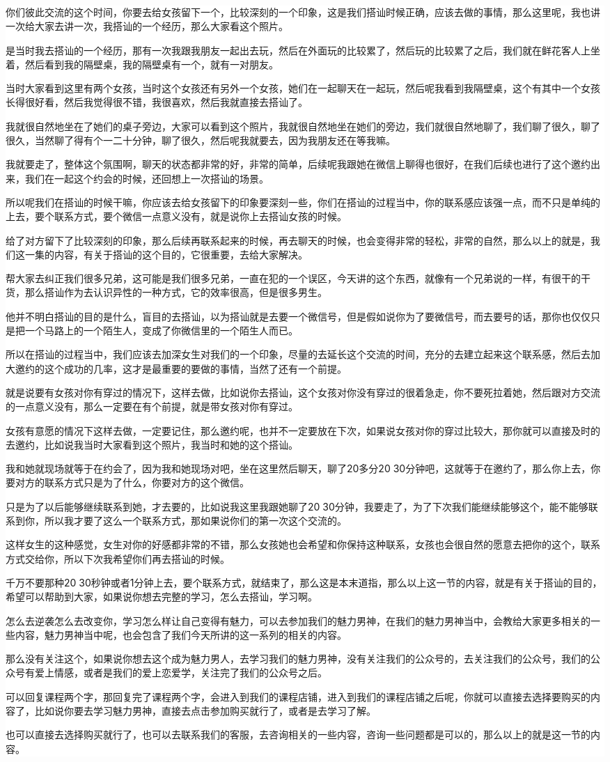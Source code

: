 你们彼此交流的这个时间，你要去给女孩留下一个，比较深刻的一个印象，这是我们搭讪时候正确，应该去做的事情，那么这里呢，我也讲一次给大家去讲一次，我搭讪的一个经历，那么大家看这个照片。

是当时我去搭讪的一个经历，那有一次我跟我朋友一起出去玩，然后在外面玩的比较累了，然后玩的比较累了之后，我们就在鲜花客人上坐着，然后看到我的隔壁桌，我的隔壁桌有一个，就有一对朋友。

当时大家看到这里有两个女孩，当时这个女孩还有另外一个女孩，她们在一起聊天在一起玩，然后呢我看到我隔壁桌，这个有其中一个女孩长得很好看，然后我觉得很不错，我很喜欢，然后我就直接去搭讪了。

我就很自然地坐在了她们的桌子旁边，大家可以看到这个照片，我就很自然地坐在她们的旁边，我们就很自然地聊了，我们聊了很久，聊了很久，当然聊了得有个一二十分钟，聊了很久，然后呢我就要去，因为我朋友还在等我嘛。

我就要走了，整体这个氛围啊，聊天的状态都非常的好，非常的简单，后续呢我跟她在微信上聊得也很好，在我们后续也进行了这个邀约出来，我们在一起这个约会的时候，还回想上一次搭讪的场景。

所以呢我们在搭讪的时候干嘛，你应该去给女孩留下的印象要深刻一些，你们在搭讪的过程当中，你的联系感应该强一点，而不只是单纯的上去，要个联系方式，要个微信一点意义没有，就是说你上去搭讪女孩的时候。

给了对方留下了比较深刻的印象，那么后续再联系起来的时候，再去聊天的时候，也会变得非常的轻松，非常的自然，那么以上的就是，我们这一集的内容，有关于搭讪的这个目的，它很重要，去给大家解决。

帮大家去纠正我们很多兄弟，这可能是我们很多兄弟，一直在犯的一个误区，今天讲的这个东西，就像有一个兄弟说的一样，有很干的干货，那么搭讪作为去认识异性的一种方式，它的效率很高，但是很多男生。

他并不明白搭讪的目的是什么，盲目的去搭讪，以为搭讪就是去要一个微信号，但是假如说你为了要微信号，而去要号的话，那你也仅仅只是把一个马路上的一个陌生人，变成了你微信里的一个陌生人而已。

所以在搭讪的过程当中，我们应该去加深女生对我们的一个印象，尽量的去延长这个交流的时间，充分的去建立起来这个联系感，然后去加大邀约的这个成功的几率，这才是最重要的要做的事情，当然了还有一个前提。

就是说要有女孩对你有穿过的情况下，这样去做，比如说你去搭讪，这个女孩对你没有穿过的很着急走，你不要死拉着她，然后跟对方交流的一点意义没有，那么一定要在有个前提，就是带女孩对你有穿过。

女孩有意愿的情况下这样去做，一定要记住，那么邀约呢，也并不一定要放在下次，如果说女孩对你的穿过比较大，那你就可以直接及时的去邀约，比如说我当时大家看到这个照片，我当时和她的这个搭讪。

我和她就现场就等于在约会了，因为我和她现场对吧，坐在这里然后聊天，聊了20多分20 30分钟吧，这就等于在邀约了，那么你上去，你要对方的联系方式只是为了什么，你要对方的这个微信。

只是为了以后能够继续联系到她，才去要的，比如说我这里我跟她聊了20 30分钟，我要走了，为了下次我们能继续能够这个，能不能够联系到你，所以我才要了这么一个联系方式，那如果说你们的第一次这个交流的。

这样女生的这种感觉，女生对你的好感都非常的不错，那么女孩她也会希望和你保持这种联系，女孩也会很自然的愿意去把你的这个，联系方式交给你，所以下次我希望你们再去搭讪的时候。

千万不要那种20 30秒钟或者1分钟上去，要个联系方式，就结束了，那么这是本末道指，那么以上这一节的内容，就是有关于搭讪的目的，希望可以帮助到大家，如果说你想去完整的学习，怎么去搭讪，学习啊。

怎么去逆袭怎么去改变你，学习怎么样让自己变得有魅力，可以去参加我们的魅力男神，在我们的魅力男神当中，会教给大家更多相关的一些内容，魅力男神当中呢，也会包含了我们今天所讲的这一系列的相关的内容。

那么没有关注这个，如果说你想去这个成为魅力男人，去学习我们的魅力男神，没有关注我们的公众号的，去关注我们的公众号，我们的公众号有爱上情感，或者是我们的爱上恋爱学，关注完了我们的公众号之后。

可以回复课程两个字，那回复完了课程两个字，会进入到我们的课程店铺，进入到我们的课程店铺之后呢，你就可以直接去选择要购买的内容了，比如说你要去学习魅力男神，直接去点击参加购买就行了，或者是去学习了解。

也可以直接去选择购买就行了，也可以去联系我们的客服，去咨询相关的一些内容，咨询一些问题都是可以的，那么以上的就是这一节的内容。